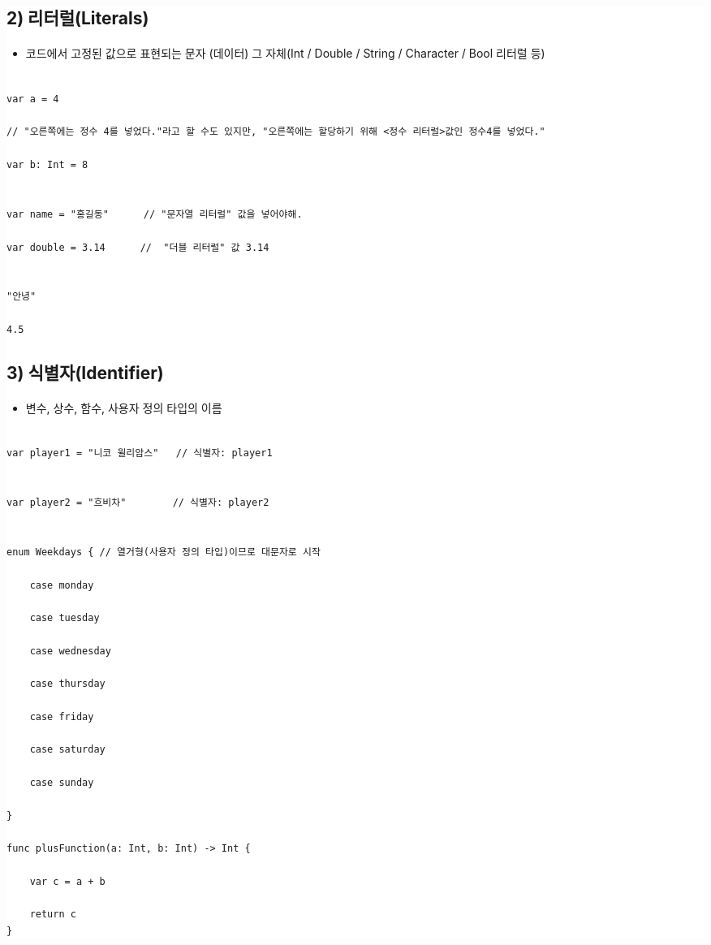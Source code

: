 ```

```

## 2) 리터럴(Literals)

- 코드에서 고정된 값으로 표현되는 문자 (데이터) 그 자체(Int / Double / String / Character / Bool 리터럴 등)

```

var a = 4

// "오른쪽에는 정수 4를 넣었다."라고 할 수도 있지만, "오른쪽에는 할당하기 위해 <정수 리터럴>값인 정수4를 넣었다."

var b: Int = 8


var name = "홍길동"      // "문자열 리터럴" 값을 넣어야해.

var double = 3.14      //  "더블 리터럴" 값 3.14


"안녕"

4.5

```

## 3) 식별자(Identifier)

- 변수, 상수, 함수, 사용자 정의 타입의 이름

```

var player1 = "니코 윌리암스"   // 식별자: player1


var player2 = "흐비차"        // 식별자: player2


enum Weekdays { // 열거형(사용자 정의 타입)이므로 대문자로 시작

    case monday

    case tuesday

    case wednesday

    case thursday

    case friday

    case saturday

    case sunday

}

func plusFunction(a: Int, b: Int) -> Int {

    var c = a + b

    return c
}

```